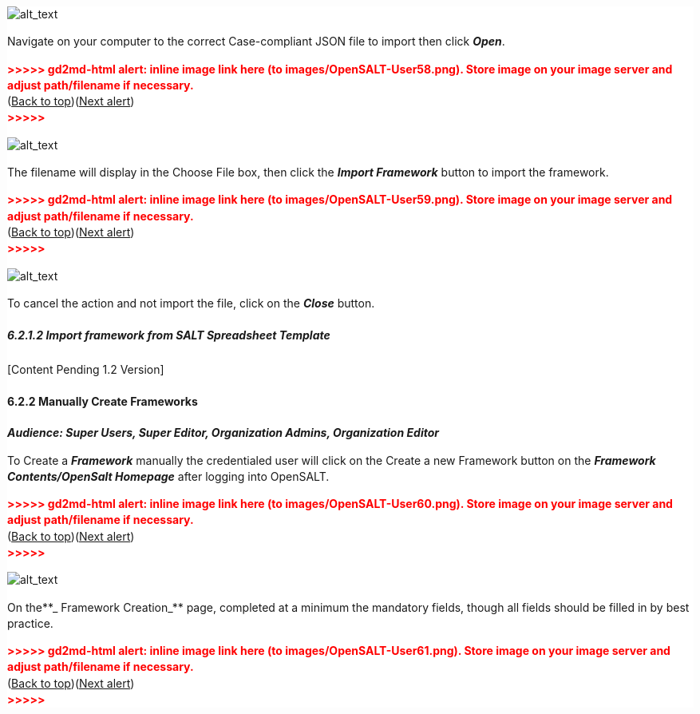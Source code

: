 ![alt_text](images/OpenSALT-User57.png "image_tooltip")


Navigate on your computer to the correct Case-compliant JSON file to import then  click **_Open_**.



<p id="gdcalert60" ><span style="color: red; font-weight: bold">>>>>>  gd2md-html alert: inline image link here (to images/OpenSALT-User58.png). Store image on your image server and adjust path/filename if necessary. </span><br>(<a href="#">Back to top</a>)(<a href="#gdcalert61">Next alert</a>)<br><span style="color: red; font-weight: bold">>>>>> </span></p>


![alt_text](images/OpenSALT-User58.png "image_tooltip")


The filename will display in the Choose File box, then click the **_Import Framework_** button to import the framework.



<p id="gdcalert61" ><span style="color: red; font-weight: bold">>>>>>  gd2md-html alert: inline image link here (to images/OpenSALT-User59.png). Store image on your image server and adjust path/filename if necessary. </span><br>(<a href="#">Back to top</a>)(<a href="#gdcalert62">Next alert</a>)<br><span style="color: red; font-weight: bold">>>>>> </span></p>


![alt_text](images/OpenSALT-User59.png "image_tooltip")


To cancel the action and not import the file, click on the **_Close_** button.


##### 6.2.1.2 Import framework from SALT Spreadsheet Template

[Content Pending 1.2 Version]


#### 6.2.2  Manually Create Frameworks

**_Audience: Super Users, Super Editor, Organization Admins, Organization Editor_**

To Create a **_Framework_** manually the credentialed user will click on the Create a new Framework button on the **_Framework Contents/OpenSalt Homepage_** after logging into OpenSALT.



<p id="gdcalert62" ><span style="color: red; font-weight: bold">>>>>>  gd2md-html alert: inline image link here (to images/OpenSALT-User60.png). Store image on your image server and adjust path/filename if necessary. </span><br>(<a href="#">Back to top</a>)(<a href="#gdcalert63">Next alert</a>)<br><span style="color: red; font-weight: bold">>>>>> </span></p>


![alt_text](images/OpenSALT-User60.png "image_tooltip")


On the**_ Framework Creation_** page, completed at a minimum the mandatory fields, though all fields should be filled in by best practice.



<p id="gdcalert63" ><span style="color: red; font-weight: bold">>>>>>  gd2md-html alert: inline image link here (to images/OpenSALT-User61.png). Store image on your image server and adjust path/filename if necessary. </span><br>(<a href="#">Back to top</a>)(<a href="#gdcalert64">Next alert</a>)<br><span style="color: red; font-weight: bold">>>>>> </span></p>
